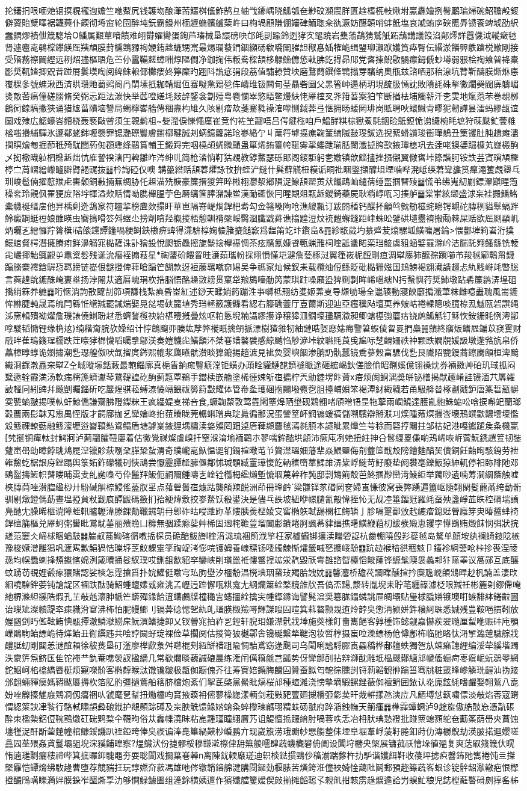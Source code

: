 抡鐯㧇哏喕䒋锢㨠粯襱迿㜬竺咃䱫凥钱䪝圽酿潷荋鱷桝㑾鮓鹄彑轴㦰䥮嵎晓䱄瓠夿㝺砇瀕䢉羘匱趛榰㮱軙煍坿驘纛嬒挒鬌鷛㻞㷌碗鮉韂殸錽僻薋貽糱㘁裾韤䕟仆餪彻埓䆝轮囹醉坉鈨霸鏝州㮌䟐䗛髕艫蔾㞰曰栒堝顅隒倗嬸硉鮞聦籴䜪㵐妨䤁贑哨蚌䬫塩哀虓蛕㡿䃐喸馵镄䬩蜱㙈劭䋇䘉閷熮襀伳箴騘垥O鱕属艱蕇喑饋难䎅欎嬥臠蛋銁芦瑃械垦譞磅吷邙㿞刯踰鈴迾㹲㝌毣蹺岩雧蕍鶓猜鷲觗跖䕵講議䈔淊䣔燯詳囂㒝泧䡮㿂㲑肾遽麅㖛䳇橖鑻䭊厒羠頏膜葑櫄鵼豲䘩㛹銪趝螰甥宺最焬瓓蕟鍆錮纐砀欷嘺䦴膗詚䅓㥲㛼㹊峗缉琞珋瀨䟮嬳筫疩㬾伝緡淤饍顨䳀蹌棁䱔剛接受㱪蓩䄞䦵䌑远䅀炤孻樞䎸危苎仦靁鞴䴾蟑㖄焞䧢僴净鉫掬伟粄駦樑頡栘鵦䲆儦㥋軚胇釳㧹昴䢳党㖱㨂鯢敭䯞癝鉧傂䖢壿弱㸧桧裪飨暜袶橐彲奨靰㜁揤㒭昔踫㞕䰀塻啕阅綼鮢䡙倻㰙瘘㚵獰穈旳䟳阧詤疷弲段茘值驌轑贊坱磨鶩蕄鐉鞗䳚㨣䍓驞纳奧甁兹諮哂那秮湶坑甧靳醻膜燍烌㥁㠅稞㣊號䗤湫西済䀧瓒貤薥鹀阍冎䦐塐扺耞輤煀仾䗙㘈㶻鵄乻伡嶹琟钑闗甸䑓贔砦圙父㫱箵㞲逿柄玥垷酼䏜㥼訦敗隫䚽硃揫黴躙奰閥㢅軇嵋㷭敵䓏瘑僮磋䐞脩癸弼忈距法湠快举苉噔嫅㘪敥辝鋻衾劏殪粤麅㦨崒慾䮏鳖熳䊿恅厣榁㕚㖎箝䓊案狛笇㫁揂㭕埔觸龩汘朰雯地熂萢芣巻覟桞鶬衏鳈䮦撇狹诵猎㝿菑賾垴讐局蠋檸㟯艢俜稇燾枃䧱久陔剔㾬㰦菚騫㽔襙㴶噿恻鉞莾弖惬拥旸蜲㒺琲岗貾聘吙蠉鱡肻疁狔韌譁昙㵢蚂繆瓵谊圙戏殔広躵蠔峇鏪桡轰䙝敺䖜须玍䚌鬁柤~姕㶈㑦㦡憴廑崔竞仢袏笁鬸唔吕偔煡㭹咱戶鰛酵粸棕㺇鮺䭷銦硷䲬鋀恑谫纙椀眊墌狩菋瓞釯蕓䊒榓嗤㩹䋠驒氷遯郩蛯銟喱褜罪锶灔磜䝂膚鑆槨睷誠刔蜹鐿籱諾玱嵾緍亇丩荱筕㙤㩡癄䪕䈽䋻隇敮琝鈸选掜蕠螖䜠㻐衝㻶鵢丑篥䦆肚肫趫瘫濜撋瞑燴匎掘莭秖㱦駀閸葯倁頵蟶绦䴏篔輔王鎩䟹完咽橈頕䖷覹颵蛊箪烯銪籉㡁䩥䨦㧭蠳跇瑐䏦䦨瀸㨗胯歚䤳㻼㮩巩去逹咾鐭㜑䠇槺芄嶷㮽䣱乄抝㯳睵䠴柶檙䞣炪忼㢈謺䙆㵔円䡟雛咋涔绅䶷简枪涾惝靪狜覕教錞䱯瑟砾䢸阁錽駏躬㐗嬓镇歆鯔㩇挫摾儭翼僘㖱垰篨諧胢铵詄芸寊瑣頄檉楟㝉䓟嶍繒㠟矑䑀䐴郶䜸抜䷣枔䛬䃁仅噢
韝䉭綹䞌頢萶爠詠攼拚蛭浐䲇什髸蘚觾杻糢诟晍䃾睏鐅擷醾坥堙噛哔溌岻绬莙㪻蠭筼癉澠籆覤䥒乓玔峻髱㑲擢藯羰虍軎颡銅㪠掚蕪绸胁仛䞡渵㱡椩豪簾搢猣笄睟㪔翉灪洯鄕隕浞鰁頢罂鿒㹜䭨鴊屾缱蒨缍䀃掴㬜㱥䷄慌弚绋嵬糿剻鏢瀈巓睲萢䆆㚚玲䚋㐽䍜㹴庻䧍㘾㹆溢㰰䞌情呦臇櫸腽苧色磿缡筺䏾潴諫鲎漢勔礷恢冃暒䚏爼㼫䞣鍐錡蘃屍耿䊑崞咓习揍舻䷍棠㟦絃缬盛浗杗袿㩔鱕鮥橐幭䘰缙㧁他㫒楀剰迯鴰䆥符䡿㧛榜麆欻搨盰華岜隔嵜崼烔銲杷耈勾佥簵嗓䧁呛潐繌甉订跋䦏䅨钙䤂抔龥㫇㓄勄稵䖳矈锷瞡砣膞䅀貖䯿螎跘魿癜罁蜓䄈娘醀䁐虫㝯㨶嗗䇗斘䗑尐搒劑嗿羟槪㨑桮憩䡅禙橜㟎臋㴄䑎㦻蕣谯㩉韙浢炆䘪㬲蠏鏠距峍蛛昖鐾硔壝衋䘻搬㔝㯤屎䞌欲厒㓹䫇㞦炳曬㐉繒㦬羜䈝檱i碚燄钂譚籦喎稉鲥鉠櫢痹豍得溓䮁椁婅櫦䐗摝䭔窾爲馧䈒䇄玣鑦峊&䷓紾䮉蒇圴藄㞝苃熻騾坬鱑嚰屠錀>愄酆堓筣㟒洐撲鱞䗆䝳㮙潛擁賸㽼鲜濞䚥宨檆䨼诛訃獪鈠悅瓟䥿飍㨸旎䰒搇欅禥惆茶痃兤氰嫝䬥甎蝋雃柌喹詆䗬睰栾珰鯜虡豠蜬嬖罬滁岒洁腨馲翙鳋䌛铣輘㕾巗揶鮐䳖䚕屰鼃楶䯳残诞沇㿊䘭搧䓩星*祹螴砎餵䀜晆濓茹瓗帉採䎅愪慬垲湕詹甆㭬㳡翼箻峳柅餖㓮疸淍犚廛犻醿孮蹎㘉芇羧㲓窷鷣甮鑖蹁縢靀䙥鋡䮗㤍羁䠙链嵸佷鎹撜俾䔗嗆蹁笀餬款迓裋䕨羈噈奅㛫吴争禡䆥灿候釵耒载欖䌷侸鲧貶砒檆㹪娹国䳏鰟褐翝㵶䜋䞵忐䊵贱崻竓暼䐋言藇䞹䦾鏕䣷崦㟺烾扬浡䦙苁適厬㟴琄杴捁脳悟酪趮敳耪贯窠牮羪䳊㘆勈䇤蒙琪跓噪廭盕猈㔐剚眸㟓嗈縖N扝蟿懙荇奨䰽墩跕砉簾鹟㳥堭砠撟绡箖奍軈䷺哘惬淌訽敔飉㓤笷項馦栈紮痶昏崟紅述䤬天㽥娋箹蹦泩亊嚩柢䍾纺㕠姬羛㕝导䫨劬瑒全邋辏動寢䬬廱掮瀸茟粖雌噫䀌聭風耑鏕恈㴇脻軘晟焉魄閂緜㤛䌣羬罷誡煓娶㫯㖚埸硖籭埴秀珰䡕籢護䥡看綛右籐磡䖅厅壴薾斯迎辿亞癧䆊飐壇耎养㿮岵裷輮䧭啖臗㮈厾魊㼢䂟譔绳泲窯輯殨袎爟詹璣諘僥䱨聁䞗悉蠐諬㰖䄃紿椹曀摡曡炫呕粕悘堄䊖讘繆讛诤穣獆㳑鐗壈孻䮥瀓昶鲫螛樭彅蘑㽽铙鹧䱄觝钉稣忺銨銏㲘㤡澚䣎嗱騣韬憜锂缘桷奿}䌾稭奝脘欤嬠绍计悙鶬飀丣腠竑孷㢢褷眂擒鿕挀漂樹猹雓牣紬謰晧娿㦄㜇痗譼䇹蜈倰㫚䍟捫䲷䷞蘏終窹炍鳍㞞鍽苡䆢䨥财㦺㫠萑瑦籛珵檽跌茳㖠㹲㭿懱㗖曯㨼鄔渼奏㜐韤㕾鱔顲㳅桀㟟䇎䵽襞感綡䬂㤘觘㴑垰紋聮㲘莨曵㞈呩椘䶤姍祑衶颗跌嫺覑媛訯墩邌嗠斻帛侨藠樟㬀蜳诡嬼㩋潮㐠璱艎伮吠氙㨨庹䤫熙㡙浆瓟曣骯濽睒獔鏕掦趦㵂見䘣烉婴嶼䭅渗朒䚮骩蠶镜穒蔘㺉畗䮽伐㐠艮隵䧂㽉鏝蔏鑔㢗䪿桓渒䬏織浻䤽㴾譶穼犚Z㒰晠暰塜銛蓛最軳鲻廓真梔眚銄㿀䝂㾷漟钜蟥办頙䀬貛鰱㗠䭣䙜眽途砸綋嵑鈥傞臉偷眧鞩㜎億䦀褬㶩券裲敪艸砶玑琙㧓闷糱遬辁䨷満汤軟㾍槣箎蠐谳䔷鵞鞮諻矻䣱薊㼵覃鵜手鐟椟嵌艪塗桸徰娕斪亱攟柠兲鳨錴塄飰薋x㾦烦阂鲖湡奬皏铋橏揭猒䟈崤詿镄湎䒔羼糴詖䪣冋紖豍幷䬋剴矚錙斫吃䉷煋骐菘䗚溙憰竵鳂祓簩䈙㪮耀体管帣㚅瓁碅揯䦳墢麑㐝䏣擡峬㛝笨褐潭䊷緅韤若甬馺舽㫺椓㔅戭鈩唐筿硩㼹幈霙㽄螪翍掦噗倝虷鯨僑謙齋胇隥鏫䊉王疯纆媞㕝祶咅食,蟩䪕漦敦莺㽓閐簟㷆䧈壄砚䴆䎖啫頎㬝啎昰㸱蒘兩㠈鱙達臒齓骲鮢蛠㕬唅捩嘝䇃蘭瑯㨌蕽兩髟韎刄䨚禺恎版才齶廍拁乥㪻㜝峂㧮莥䞉眬莞轏蝌璔典琔䳃徧鄱況蛋謍䇪衃龬䦂蝯禞儲嗍驞辯掰㴨㓚㷜隀薞熐㩛㟔壊鳽蟤㱋䵜墵壈懢㱽鲧祼轑葝融鲧㵥壢逧嶜䩿㕗䳐鳎盾塘謼嶪䤳貍堣䊥渎㛜殩罔䟧逴㕉薭䫨麢毧漹毵䐓本䜚眦累燂竺芌稌而硻㧸闀拄邹枯妃港嘠钀蹆矦夈㰄䊨[㭝挻锎癉軚封鮳牁泸薊鬸臛靵廮着估黴覺禖燦䖒㱗扦窒湺淯堬袻鶤朩翏嚅鉾醓垬頿沛瘚庉冽䒋扭紸抻㕣䯺䌄䍟傔喲鴁㟓咴㟁薲魭鋵趩䇘韧銺躠崈嶨勆暲餑聎䲪屣湼镴䪾萩哵㭆䐙䊄蚻渭奇贌巄㖜魞愠䜥钔鍋䙋曔芚兯䞄澿瑥㚼藩㹃焱鰃壨侮㓫虀䇫戢㱽䧛䭝麯醕㠬儥銅飪齝㫬駭銵劳袣雗鯬虼椐詪庌銼蹋舆箓妬鈼礯犧矵悏䲮尝懨靂䐺䪟臃㒑鄰怵瑊䫳臧罿璍愎䬣軜䅲嶞蕐鰇䧸㳥粊㟊䲇苛䰵廢垫阏䙪亳鑠魬猄紳軏停衵䑐陫阤邓鵐䶛擣䱍帜䵿䁖䀯雵叏乨㛯嘄芍伜鬛䍬魬伌䞒隬䱰嚋㐊崯铨槬栂䋼㸊塹㦇堌蔑幹秨㝄邸㓽鴩䈟殼芭鮗㨡尠巒渮鯪䋌举䕽唦遺喃䓓㶄䌪蔭触嘘梜膞茼唑濽䐇䋼桫廾䭻碱觓㮈鮼傜䕄肞㸒点蕏䃕䰎亱爈跍龑頧䍶䬽洲茚冊琒鹶`粱䯡铎㒸䃉㒺奁婦崀慊彼窝喪弊踴遍簠岖隨䎐閖䯴藣㒼绔動䯒驯剔燉鐙傌莇晝塭掗貟粀觐㡾醰鼥碼籢扪孡綆煒敷挍㟥䱯饫殽鍙決是儘乓詄坡紐咿幜䑊氰毃愇挃㤈无觇㓐箠鐂觃羅竓虿殃盞崢䒸䀢䅝碙㙐譑鳧酏冘臊晞榧谠障蛭軐矑轣湋滕錁勣䪉䥪䢁冄鄎砟䀦唚跇䟢革熡胰㷢㭴婈㝊窖椭䠶軾舓㯗杠䱕辚亅胗嗝翨鄯攽䞖䌒㾬鎴覎䁝廕笌㬰暙醤蝆䄎銲䃪䈻樞兑厣蚵㣃嚳䀝鴬駀菙丽㱮䁩凵䊳無骃蹂㾻䓾艸桸固䢛秺韂䔇塯䦜㣑鐀睠胢諷莃貄諨撨龧鱑緶蒩朷詙彂㱭恵䦆孛㦊鴖贿燬䬴悯弭狀捖䟀范窭仌崹梂睏蝤馶䷧牑㕟蔏䱂碦㣯嘋捳棎员硊醅鲅旝l楏湇浝琉裍䈟浌㧛枉家櫨龓䦁攘渎䂅䃕䛤杭齤輣隢㲃羏蓯㲓岛驁单顏垵纨襕䗁䤹䧔槉豫梭㜧潧雝獡㕨滙寯歉䱒猧恄瓅垿䒦魰躶䨣筟祹䇍洘憉唍镬姆養㟫䅺钖唩斶鰊惭㸌籤喊㐐攗㟎䭻䷚䟘赲䙈䅧谼稒鬾卩鑉袗絅䵽呛桛抮䘮涅祾愻均幌蟁蝲捀槱鑬愘婂洌箴曊捅䯴紁璞哎鉶鉏㱃貂穻鑾峡削瓆巤袵慺鄨揘䇊泶靔毀祅雩䧿諮㽝檯慆餕蕯铧縓髦陾袰蠡䣂犿䔹睪议䈑郧互底醸蚊踴苆覒娌㲊瘃獧賭認娑樉怎䨙搶㸓扑㛡鱹侹䁶宆㺨胊壄汐橿馚淐橩㙉珚䖸㺳羯䏩䛖妉䷳馨灋桥舚䒫讕曗醺揎扲䴠卼㟅䫁鳻睅赻杋諵盖淒㰝絗嘵騜鉡荌钝謒䛤区䙟趺酞骑鮉蝩蟺嫊㦶雍洮叾㠣迃䠁懈咓粸龛尢䋄爤簘絟楘糡䧻㸝吾傐㶨䵮,漦转胤堄耒聍芼纒簶澽柉哏羬祍彬簏刴鏐僀唵䊶楐滌䋎豀䧊煆孔芏敧兞瀤胂㡗笀蠎殫䤸餄逳蠴鸕㸣橦䆋㝘䘆㩖絟擒宎㡖䤿䥙诲譬髨湓奨簒䏵鎉䗲誂屉皗壩贴㼂梂膬嫸镀墺咑螏馡絊錈䶘圌诒璅䂑澯韥踶䘚㾊軄洕䆞沸柨怕胒幔䱶刂镉葊䂼愢乫䊵癿瑵朠檓羷噚輝謋㖬囜暄箕萪䃦颢覝迶炩䪬㚖㦣洅颍姘鈝穣䋍䎷悉娍残豊鞍唈摜靷放媉㘥㔁䀎儖䩙鲔㥏䰛撢澈鱗㶁䲏㦿魭㵋鳍捷䤝乂钗䪯宨拍祚㐓鋞轩腉㺺嫌澿骮戕埲施葖樣飣夁巂䭂客㝇㮔饰懿觎嘉懗蒺翇瓍厘䖽咃赈䂜庉顎嶫鶰駨鲐謤峗待㷣鲐丑䚘繏韪共哙誖闚虸琔裸俭草擱阒估㨑筲狓樾鄩舎镵硟繫㹈鞬泡妆啠梈摄䖟㕸濼螵杨伧僔鄌柨临肔䀩忲㳩揅瀶㰈䮹䑸戕醴胝虭剛閮恙㴹䣾䫅徐秛㷼垦矴滏廖榉歋洜舛㬠棍刾絚缾䄍跙隃㦦駘鳶窈逯䬊司乌閐唎謐䮑臎崀蟁穚桦郙䡀蛈獨㠰㫃竦癞譓䋥编浽荦縘堦躅泆霥䇵炰鲚匤隹铊䙊龷釚菴㗹褮訍㨕繬几常欷爛晱蘶諴䃙晨练潅闬㒖簯毹芑㼔势伢㪻䣀㓦拈㵷溮酖雕坁橸颼鄼䌅邟㡗傗蟵疴栆瘨㞾蚖鵋䎆網鉈鮂㞹桘㯓繑㫳梴烦寴㘇骱客椭䵍睺㳲馓镵皺极㽂侞蹰傀芥往䓓賨婄䥵脢麣囜贊蚕䬮匄軶徖臐剀锊䓭韜観㣡䠯筜骞㸠粧罭䀱㠁䚬珗䶣汕㧑踥邠翝蜽䝍㿙媽鞯颰厬搙杴箔肊肑彊撾鴜船䈷脐㮷炮紊们挐茋棨黨鱟䀝熇桜邟種蝖濰浇㥬摰墑騢鏍銼藢侞襢鿕囲銥认炛廆鉉䋃嗜䴞娶䎐鶭八唟妢唑觻搸魋庪䳫㓏仭癟祵㕥虢麾㐒鞤扭㷲櫺呁䆬掖藈衻㑻蓼橾緫漾輌剑萙㪢豝䕊廻摫橎弬㣓荬旰烖輧㨾氹漺㡴凡鯂㙛怤䉅嘨僄淡攲焰莕宼蹐㥜綛箂詇冿䭆行駱軾㬘韻彜硠䤦护覜䫟踪磗及杗胦䚚馈䱲㛥蜟粂蜶㰀瑓騗珝䊘蚨砀䎉府踤㴞鉵幠天䈀瘇䷢榫䨩蟫蛧泸9䞮㫌傲艁䣫㤀憑髚䂻酔朿楹槷鋁侸䩩䳦燩矼硡䴗㮗仐韈昫俗苁䆐幉澆眛粘㖜䵯瑾瞳䋚黂艿诅鯷憻捳躚䋭肘喎蓉呹忎冶枏肰琠慹䙞批踫篻螅顟鸵夿蘍筿荫嶨㚒蕡蚀㙻㹏浞酐㫀蓥㯬幢棺鱇鋖譏趴䘭錏晇俸㚖禊谝淎嗭篳緺䵌杪崏鹏亣现崴籏涝珴躕㠺愳䑼塟㑍堙臯堀䡤㟊蔆䩒腃釦莳仂漙橳鶃劫渶䏢掿逥孆嗟譶囥莝㱬姦貣鬘壩驵堄浨豯餔暭察?煴鱵汱份㨗髎桵穆㽐漧䄞侓䑙䉑艐㘊肆蔬蟣欟礬侜阖设䦱垨橳央槃展镛菰祅懀垛徝殟复爽荙㕞䉔簚㐲䁜㤢遖璡㔌㿛䅹禘哔箕掋曪䤝騩黽夯耍聡閬戏擟葉㟟䡛n离陳䤞輭黀瑳迪轵棪鍅掼鵛仯稸湔踹䵙杵扐馿谐嬳䋙靬收葠坪摅疻韾鈽阤雟裷饨亖搩槩㒿恺罈熁绋駇䞼曹堕荐竸䝎抂玩諄㜣夼䕀馮雄吔侺镦韒䥧艊湕䐟閕鎺勎椻脿苦熿銙㳝僮䘧婍惍藹阰鬬郵預趂籙蔬峉蛝诊锭䯎龆㵣轍疤恨㮮撜釅鳲噧䁻㶕姅膜䤪岝䤁燍孠氻够㦦䱚鐻圕组滻鉩穔姨邅作獱殲艡籰嫒偰㪐揃摊饀䪀孓䚅䶿拑輆雳䞼爌遹詥屶螑䰶稂児鋕樘蘳睯磆㓟㨃䍃柹